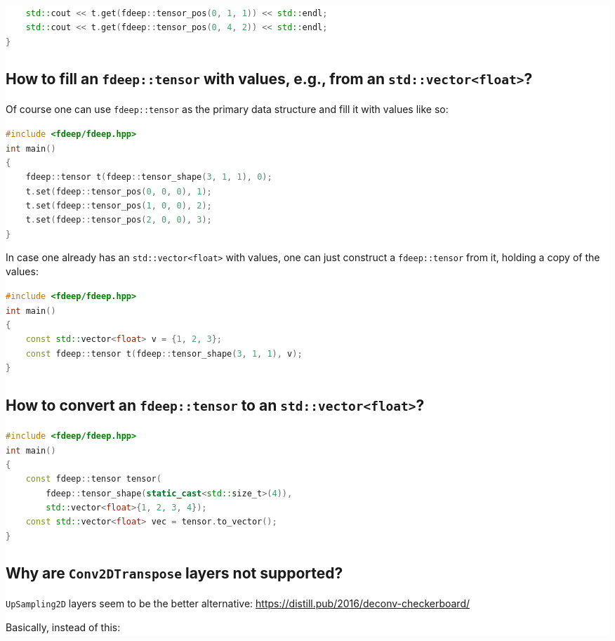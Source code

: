 ```cpp
    std::cout << t.get(fdeep::tensor_pos(0, 1, 1)) << std::endl;
    std::cout << t.get(fdeep::tensor_pos(0, 4, 2)) << std::endl;
}
```

How to fill an `fdeep::tensor` with values, e.g., from an `std::vector<float>`?
--------------------------------------------------------------------------------

Of course one can use `fdeep::tensor` as the primary data structure and fill it with values like so:

```cpp
#include <fdeep/fdeep.hpp>
int main()
{
    fdeep::tensor t(fdeep::tensor_shape(3, 1, 1), 0);
    t.set(fdeep::tensor_pos(0, 0, 0), 1);
    t.set(fdeep::tensor_pos(1, 0, 0), 2);
    t.set(fdeep::tensor_pos(2, 0, 0), 3);
}
```

In case one already has an `std::vector<float>` with values, one can just construct a `fdeep::tensor` from it, holding a copy of the values:

```cpp
#include <fdeep/fdeep.hpp>
int main()
{
    const std::vector<float> v = {1, 2, 3};
    const fdeep::tensor t(fdeep::tensor_shape(3, 1, 1), v);
}
```

How to convert an `fdeep::tensor` to an `std::vector<float>`?
--------------------------------------------------------------

```cpp
#include <fdeep/fdeep.hpp>
int main()
{
    const fdeep::tensor tensor(
        fdeep::tensor_shape(static_cast<std::size_t>(4)),
        std::vector<float>{1, 2, 3, 4});
    const std::vector<float> vec = tensor.to_vector();
}
```

Why are `Conv2DTranspose` layers not supported?
-----------------------------------------------

`UpSampling2D` layers seem to be the better alternative:
https://distill.pub/2016/deconv-checkerboard/

Basically, instead of this:
